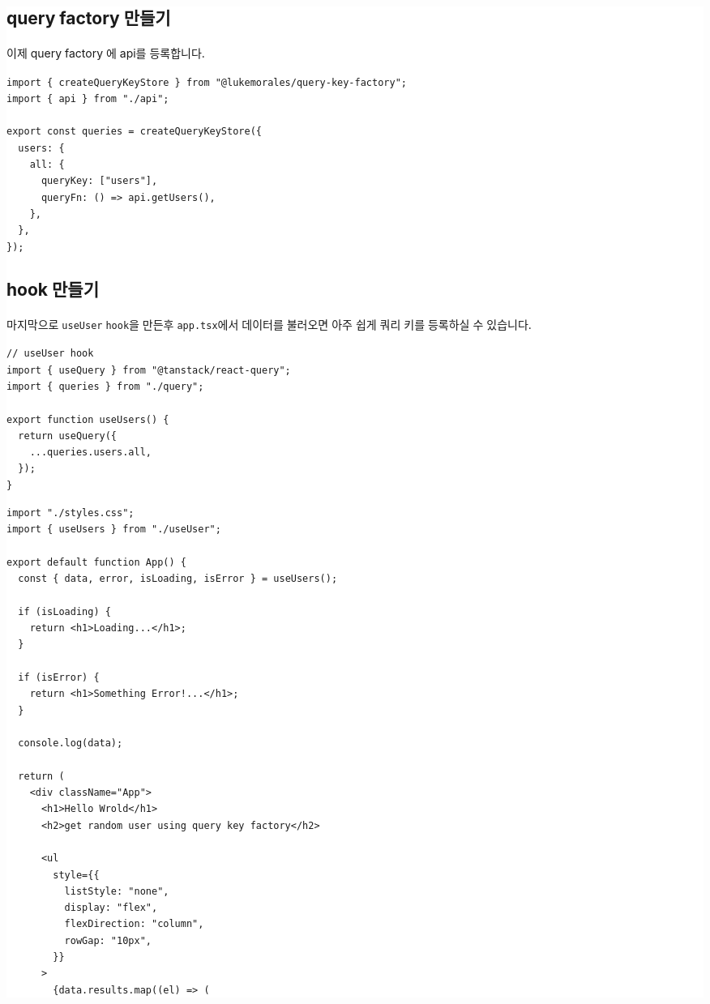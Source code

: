 ## query factory 만들기

이제 query factory 에 api를 등록합니다.

```tsx
import { createQueryKeyStore } from "@lukemorales/query-key-factory";
import { api } from "./api";

export const queries = createQueryKeyStore({
  users: {
    all: {
      queryKey: ["users"],
      queryFn: () => api.getUsers(),
    },
  },
});
```

## hook 만들기

마지막으로 `useUser` `hook`을 만든후 `app.tsx`에서 데이터를 불러오면 아주 쉽게 쿼리 키를 등록하실 수 있습니다.

```tsx
// useUser hook
import { useQuery } from "@tanstack/react-query";
import { queries } from "./query";

export function useUsers() {
  return useQuery({
    ...queries.users.all,
  });
}
```

```tsx
import "./styles.css";
import { useUsers } from "./useUser";

export default function App() {
  const { data, error, isLoading, isError } = useUsers();

  if (isLoading) {
    return <h1>Loading...</h1>;
  }

  if (isError) {
    return <h1>Something Error!...</h1>;
  }

  console.log(data);

  return (
    <div className="App">
      <h1>Hello Wrold</h1>
      <h2>get random user using query key factory</h2>

      <ul
        style={{
          listStyle: "none",
          display: "flex",
          flexDirection: "column",
          rowGap: "10px",
        }}
      >
        {data.results.map((el) => (
```